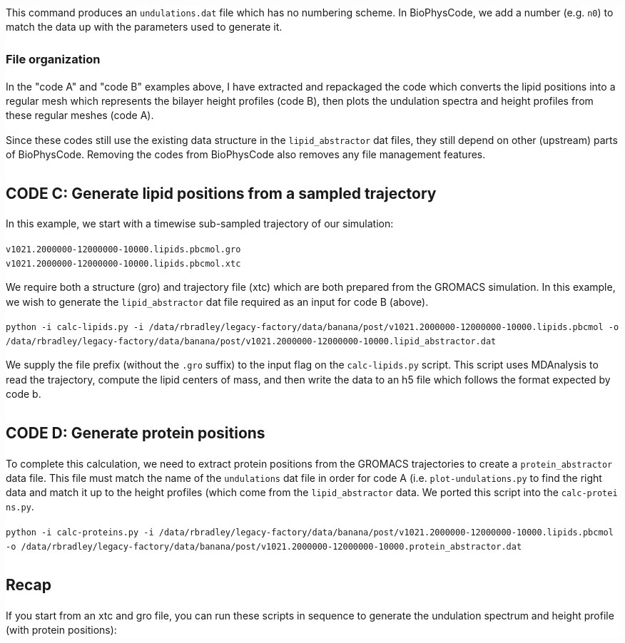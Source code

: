This command produces an `undulations.dat` file which has no numbering scheme. In BioPhysCode, we add a number (e.g. `n0`) to match the data up with the parameters used to generate it.

### File organization

In the "code A" and "code B" examples above, I have extracted and repackaged the code which converts the lipid positions into a regular mesh which represents the bilayer height profiles (code B), then plots the undulation spectra and height profiles from these regular meshes (code A).

Since these codes still use the existing data structure in the `lipid_abstractor` dat files, they still depend on other (upstream) parts of BioPhysCode. Removing the codes from BioPhysCode also removes any file management features.

## CODE C: Generate lipid positions from a sampled trajectory

In this example, we start with a timewise sub-sampled trajectory of our simulation:

```
v1021.2000000-12000000-10000.lipids.pbcmol.gro
v1021.2000000-12000000-10000.lipids.pbcmol.xtc
```

We require both a structure (gro) and trajectory file (xtc) which are both prepared from the GROMACS simulation. In this example, we wish to generate the `lipid_abstractor` dat file required as an input for code B (above).

```
python -i calc-lipids.py -i /data/rbradley/legacy-factory/data/banana/post/v1021.2000000-12000000-10000.lipids.pbcmol -o /data/rbradley/legacy-factory/data/banana/post/v1021.2000000-12000000-10000.lipid_abstractor.dat
```

We supply the file prefix (without the `.gro` suffix) to the input flag on the `calc-lipids.py` script. This script uses MDAnalysis to read the trajectory, compute the lipid centers of mass, and then write the data to an h5 file which follows the format expected by code b.

## CODE D: Generate protein positions

To complete this calculation, we need to extract protein positions from the GROMACS trajectories to create a `protein_abstractor` data file. This file must match the name of the `undulations` dat file in order for code A (i.e. `plot-undulations.py` to find the right data and match it up to the height profiles (which come from the `lipid_abstractor` data. We ported this script into the `calc-proteins.py`. 

```
python -i calc-proteins.py -i /data/rbradley/legacy-factory/data/banana/post/v1021.2000000-12000000-10000.lipids.pbcmol -o /data/rbradley/legacy-factory/data/banana/post/v1021.2000000-12000000-10000.protein_abstractor.dat
```

## Recap

If you start from an xtc and gro file, you can run these scripts in sequence to generate the undulation spectrum and height profile (with protein positions):
